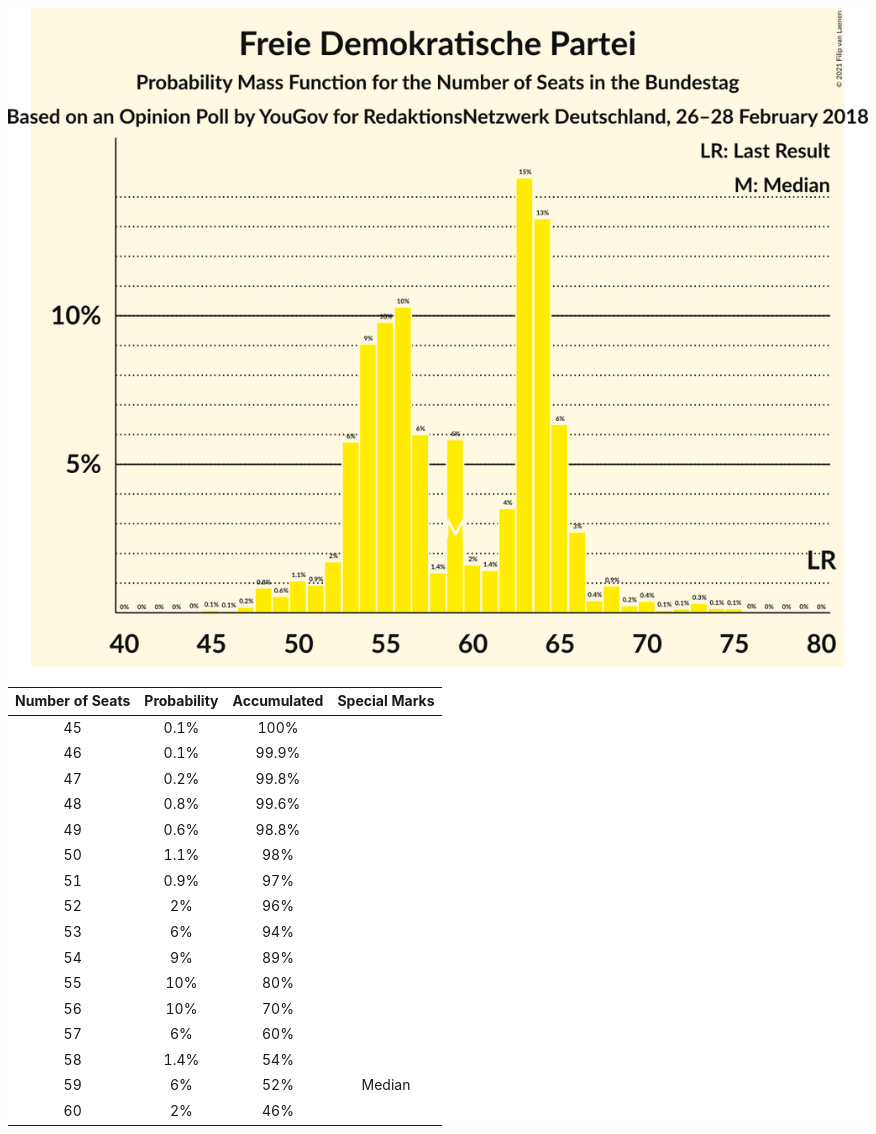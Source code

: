 ![Graph with seats probability mass function not yet produced](2018-02-28-YouGov-seats-pmf-freiedemokratischepartei.png "Seats Probability Mass Function")

| Number of Seats | Probability | Accumulated | Special Marks |
|:---------------:|:-----------:|:-----------:|:-------------:|
| 45 | 0.1% | 100% |  |
| 46 | 0.1% | 99.9% |  |
| 47 | 0.2% | 99.8% |  |
| 48 | 0.8% | 99.6% |  |
| 49 | 0.6% | 98.8% |  |
| 50 | 1.1% | 98% |  |
| 51 | 0.9% | 97% |  |
| 52 | 2% | 96% |  |
| 53 | 6% | 94% |  |
| 54 | 9% | 89% |  |
| 55 | 10% | 80% |  |
| 56 | 10% | 70% |  |
| 57 | 6% | 60% |  |
| 58 | 1.4% | 54% |  |
| 59 | 6% | 52% | Median |
| 60 | 2% | 46% |  |